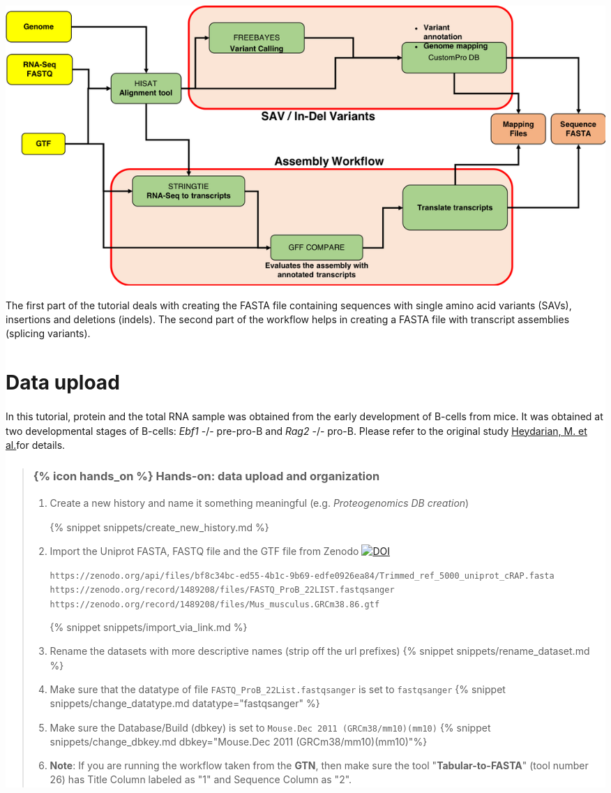 ![Database creation](../../images/database_creation.png)

The first part of the tutorial deals with creating the FASTA file containing sequences with single amino acid variants (SAVs), insertions and deletions (indels). The second part of the workflow helps in creating a FASTA file with transcript assemblies (splicing variants).


# Data upload

In this tutorial, protein and the total RNA sample was obtained from the early development of B-cells from mice. It was obtained at two developmental stages of B-cells: *Ebf1* -/- pre-pro-B and *Rag2* -/- pro-B. Please refer to the original study  [Heydarian, M. et al.](https://www.ncbi.nlm.nih.gov/pmc/articles/PMC4276347/)for details.


> ### {% icon hands_on %} Hands-on: data upload and organization
>
> 1. Create a new history and name it something meaningful (e.g. *Proteogenomics DB creation*)
>
>    {% snippet snippets/create_new_history.md %}
>
> 2. Import the Uniprot FASTA, FASTQ file and the GTF file from Zenodo [![DOI](https://zenodo.org/badge/DOI/10.5281/zenodo.1489208.svg)](https://doi.org/10.5281/zenodo.1489208)
>    ```
>    https://zenodo.org/api/files/bf8c34bc-ed55-4b1c-9b69-edfe0926ea84/Trimmed_ref_5000_uniprot_cRAP.fasta
>    https://zenodo.org/record/1489208/files/FASTQ_ProB_22LIST.fastqsanger
>    https://zenodo.org/record/1489208/files/Mus_musculus.GRCm38.86.gtf
>    ```
>
>    {% snippet snippets/import_via_link.md %}
>
> 3. Rename the datasets with more descriptive names (strip off the url prefixes)
>    {% snippet snippets/rename_dataset.md %}
>
> 4. Make sure that the datatype of file `FASTQ_ProB_22List.fastqsanger` is set to `fastqsanger`
>    {% snippet snippets/change_datatype.md datatype="fastqsanger" %}
>
> 5. Make sure the Database/Build (dbkey) is set to `Mouse.Dec 2011 (GRCm38/mm10)(mm10)`
>    {% snippet snippets/change_dbkey.md dbkey="Mouse.Dec 2011 (GRCm38/mm10)(mm10)"%}
> 
> 6. **Note**: If you are running the workflow taken from the **GTN**, then make sure the tool "**Tabular-to-FASTA**" (tool number 26)
>    has Title Column labeled as "1" and Sequence Column as "2".